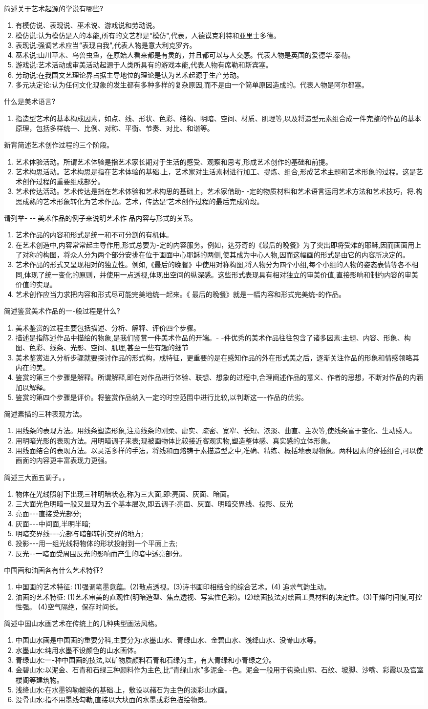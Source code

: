 简述关于艺术起源的学说有哪些?  
1. 有模仿说、表现说、巫术说、游戏说和劳动说。  
2. 模仿说:认为模仿是人的本能,所有的文艺都是“模仿",代表，人德谟克利特和亚里士多德。  
3. 表现说:强调艺术应当“表现自我",代表人物是意大利克罗齐。  
4. 巫术说:山川草木、鸟兽虫鱼，在原始人看来都是有灵的，并且都可以与人交感。代表人物是英国的爱德华.泰勒。  
5. 游戏说:艺术活动或审美活动起源于人类所具有的游戏本能,代表人物有席勒和斯宾塞。  
6. 劳动说:在我国文艺理论界占据主导地位的理论是认为艺术起源于生产劳动。  
7. 多元决定论:认为任何文化现象的发生都有多种多样的复杂原因,而不是由一个简单原因造成的。代表人物是阿尔都塞。   

什么是美术语言?  
1. 指造型艺术的基本构成因素，如点、线、形状、色彩、结构、明暗、空间、材质、肌理等,以及将造型元素组合成一件完整的作品的基本原理，包括多样统一、比例、对称、平衡、节奏、对比、和谐等。  


新背简述艺术创作过程的三个阶段。
1. 艺术体验活动。所谓艺术体验是指艺术家长期对于生活的感受、观察和思考,形成艺术创作的基础和前提。
2. 艺术构思活动。艺术构思是指在艺术体验的基础.上，艺术家对生活素材进行加工、提炼、组合,形成艺术主题和艺术形象的过程。这是艺术创作过程的重要组成部分。
3. 艺术传达活动。艺术传达是指在艺术体验和艺术构思的基础上，艺术家借助- -定的物质材料和艺术语言运用艺术方法和艺术技巧，将.构思成熟的艺术形象转化为艺术作品。艺术，传达是‘艺术创作过程的最后完成阶段。

请列举- -- 美术作品的例子来说明艺术作
品内容与形式的关系。
1. 艺术作品的内容和形式是统一和不可分割的有机体。
2. 在艺术创造中,内容常常起主导作用,形式总要为-定的内容服务。例如，达芬奇的《最后的晚餐》为了突出即将受难的耶稣,因而画面用上了对称的构图，将众人分为两个部分安排在位于画面中心耶稣的两侧,使其成为中心人物,因而这幅画的形式是由它的内容所决定的。
3. 艺术作品的形式又呈现相对的独立性。例如,《最后的晚餐》中使用对称构图,将人物分为四个小组,每个小组的人物的姿态表情等各不相同,体现了统一变化的原则，并使用一点透视,体现出空间的纵深感。这些形式表现具有相对独立的审美价值,直接影响和制约内容的审美价值的实现。
4. 艺术创作应当力求把内容和形式尽可能完美地统一起来。《 最后的晚餐》就是一幅内容和形式完美统-的作品。

简述鉴赏美术作品的一-般过程是什么?
1. 美术鉴赏的过程主要包括描述、分析、解释、评价四个步骤。
2. 描述是指陈述作品中描绘的物象,是我们鉴赏一件美术作品的开端。- -件优秀的美术作品往往包含了诸多因素:主题、内容、形象、构图、色彩、线条、光影、空间、肌理,甚至一些有趣的细节
3. 美术鉴赏进入分析步骤就要探讨作品的形式构，成特征，更重要的是在感知作品的外在形式美之后，逐渐关注作品的形象和情感领略其内在的美。
4. 鉴赏的第三个步骤是解释。所谓解释,即在对作品进行体验、联想、想象的过程中,合理阐述作品的意义、作者的思想，不断对作品的内涵加以解释。
5. 鉴赏的第四个步骤是评价。将鉴赏作品纳入一定的时空范围中进行比较,以判断这一-作品的优劣。

简述素描的三种表现方法。
1. 用线条的表现方法。用线条塑造形象,注意线条的刚柔、虚实、疏密、宽窄、长短、浓淡、曲直、主次等,使线条富于变化、生动感人。
2. 用明暗光影的表现方法。用明暗调子来表;现被画物体比较接近客观实物,塑造整体感、真实感的立体形象。
3. 用线面结合的表现方法。以灵活多样的手法，将线和面熔铸于素描造型之中,准确、精练、概括地表现物象。两种因素的穿插组合,可以使画面的内容更丰富表现力更强。

简述三大面五调子。，
1. 物体在光线照射下出现三种明暗状态,称为三大面,即:亮面、灰面、暗面。
2. 三大面光色明暗一般又显现为五个基本层次,即五调子:亮面、灰面、明暗交界线、投影、反光
3. 亮面---直接受光部分;
4. 灰面---中间面,半明半暗;
5. 明暗交界线---亮部与暗部转折交界的地方;
6. 投影---用一组光线将物体的形状投射到一个平面上去;
7. 反光--一暗面受周围反光的影响而产生的暗中透亮部分。

中国画和油画各有什么艺术特征?
1. 中国画的艺术特征: (1)强调笔墨意蕴。(2)散点透视。(3)诗书画印相结合的综合艺术。(4) 追求气韵生动。
2. 油画的艺术特征: (1)艺术审美的直观性(明暗造型、焦点透视、写实性色彩)。(2)绘画技法对绘画工具材料的决定性。(3)干燥时间慢,可控性强。 (4)空气隔绝，保存时间长。

简述中国山水画艺术在传统上的几种典型画法风格。
1. 中国山水画是中国画的重要分科,主要分为:水墨山水、青绿山水、金碧山水、浅绛山水、没骨山水等。
2. 水墨山水:纯用水墨不设颜色的山水画体。
3. 青绿山水:一-种中国画的技法,以矿物质颜料石青和石绿为主，有大青绿和小青绿之分。
4. 金碧山水:以泥金、石青和石绿三种颜料作为主色,比“青绿山水”多泥金- -色。泥金一般用于钩染山廓、石纹、坡脚、沙嘴、彩霞以及宫室楼阁等建筑物。
5. 浅绛山水:在水墨钩勒皴染的基础.上，敷设以赭石为主色的淡彩山水画。
6. 没骨山水:指不用墨线勾勒,直接以大块面的水墨或彩色描绘物景。
